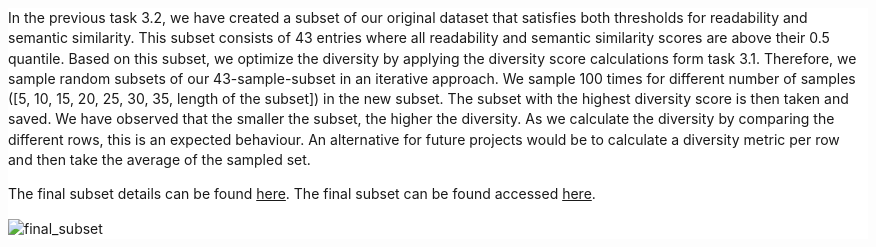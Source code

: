 In the previous task 3.2, we have created a subset of our original dataset that satisfies both thresholds for readability and semantic similarity. This subset consists of 43 entries where all readability and semantic similarity scores are above their 0.5 quantile. Based on this subset, we optimize the diversity by applying the diversity score calculations form task 3.1. Therefore, we sample random subsets of our 43-sample-subset in an iterative approach. We sample 100 times for different number of samples ([5, 10, 15, 20, 25, 30, 35, length of the subset]) in the new subset. The subset with the highest diversity score is then taken and saved. We have observed that the smaller the subset, the higher the diversity. As we calculate the diversity by comparing the different rows, this is an expected behaviour. An alternative for future projects would be to calculate a diversity metric per row and then take the average of the sampled set. 

The final subset details can be found [here](data/exports/final_data_description.txt). The final subset can be found accessed [here](data/exports/final_subset.csv).

<img src="./data/figures/final_subset.png" alt="final_subset" width="500" />

